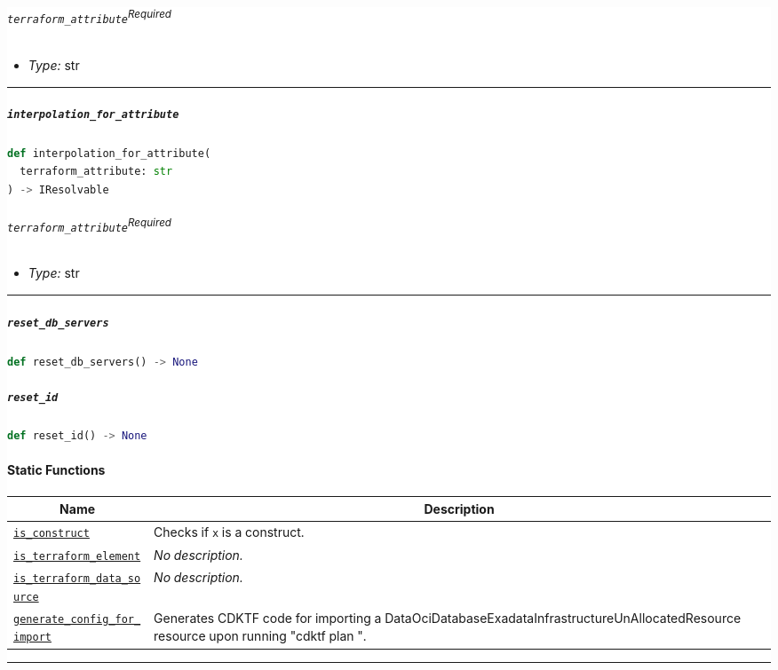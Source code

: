 ###### `terraform_attribute`<sup>Required</sup> <a name="terraform_attribute" id="rhizo-co-terraform-provider-oci.dataOciDatabaseExadataInfrastructureUnAllocatedResource.DataOciDatabaseExadataInfrastructureUnAllocatedResource.getStringMapAttribute.parameter.terraformAttribute"></a>

- *Type:* str

---

##### `interpolation_for_attribute` <a name="interpolation_for_attribute" id="rhizo-co-terraform-provider-oci.dataOciDatabaseExadataInfrastructureUnAllocatedResource.DataOciDatabaseExadataInfrastructureUnAllocatedResource.interpolationForAttribute"></a>

```python
def interpolation_for_attribute(
  terraform_attribute: str
) -> IResolvable
```

###### `terraform_attribute`<sup>Required</sup> <a name="terraform_attribute" id="rhizo-co-terraform-provider-oci.dataOciDatabaseExadataInfrastructureUnAllocatedResource.DataOciDatabaseExadataInfrastructureUnAllocatedResource.interpolationForAttribute.parameter.terraformAttribute"></a>

- *Type:* str

---

##### `reset_db_servers` <a name="reset_db_servers" id="rhizo-co-terraform-provider-oci.dataOciDatabaseExadataInfrastructureUnAllocatedResource.DataOciDatabaseExadataInfrastructureUnAllocatedResource.resetDbServers"></a>

```python
def reset_db_servers() -> None
```

##### `reset_id` <a name="reset_id" id="rhizo-co-terraform-provider-oci.dataOciDatabaseExadataInfrastructureUnAllocatedResource.DataOciDatabaseExadataInfrastructureUnAllocatedResource.resetId"></a>

```python
def reset_id() -> None
```

#### Static Functions <a name="Static Functions" id="Static Functions"></a>

| **Name** | **Description** |
| --- | --- |
| <code><a href="#rhizo-co-terraform-provider-oci.dataOciDatabaseExadataInfrastructureUnAllocatedResource.DataOciDatabaseExadataInfrastructureUnAllocatedResource.isConstruct">is_construct</a></code> | Checks if `x` is a construct. |
| <code><a href="#rhizo-co-terraform-provider-oci.dataOciDatabaseExadataInfrastructureUnAllocatedResource.DataOciDatabaseExadataInfrastructureUnAllocatedResource.isTerraformElement">is_terraform_element</a></code> | *No description.* |
| <code><a href="#rhizo-co-terraform-provider-oci.dataOciDatabaseExadataInfrastructureUnAllocatedResource.DataOciDatabaseExadataInfrastructureUnAllocatedResource.isTerraformDataSource">is_terraform_data_source</a></code> | *No description.* |
| <code><a href="#rhizo-co-terraform-provider-oci.dataOciDatabaseExadataInfrastructureUnAllocatedResource.DataOciDatabaseExadataInfrastructureUnAllocatedResource.generateConfigForImport">generate_config_for_import</a></code> | Generates CDKTF code for importing a DataOciDatabaseExadataInfrastructureUnAllocatedResource resource upon running "cdktf plan <stack-name>". |

---